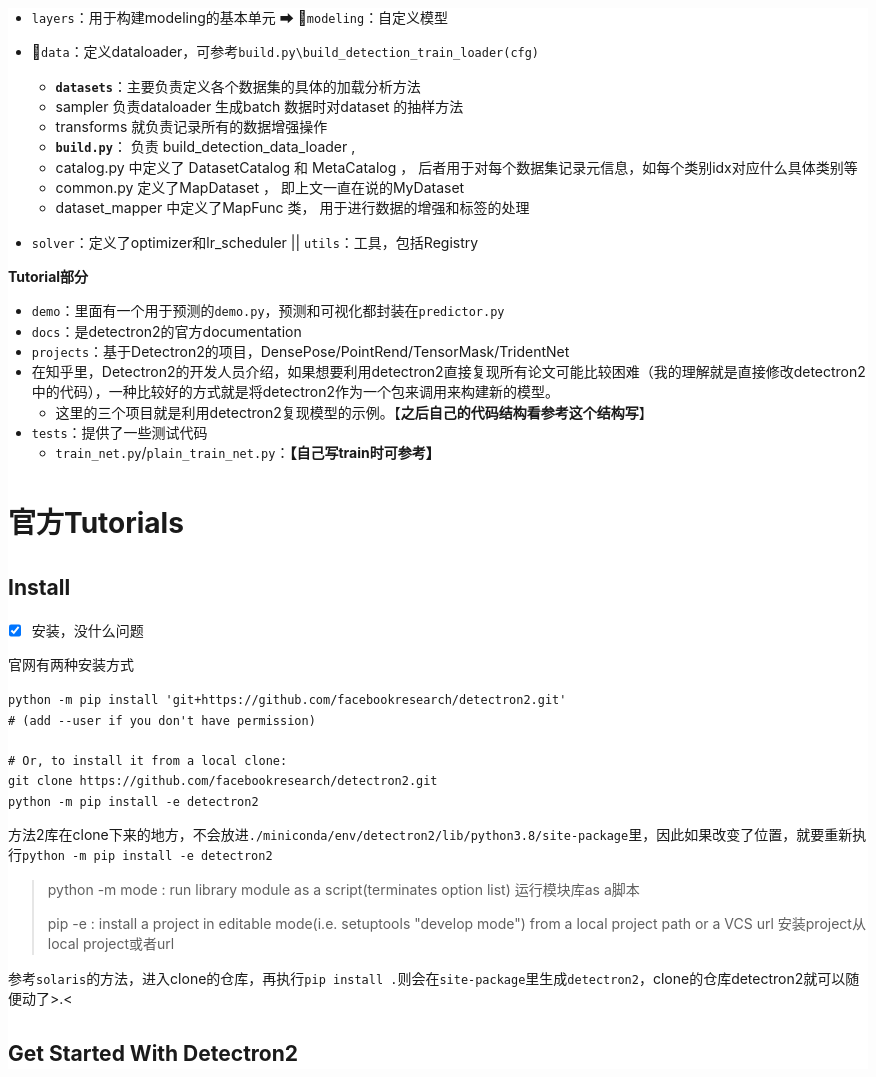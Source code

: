   - `layers`：用于构建modeling的基本单元 ➡ 🌟`modeling`：自定义模型

  - 🌟`data`：定义dataloader，可参考`build.py\build_detection_train_loader(cfg)`

    - **`datasets`**：主要负责定义各个数据集的具体的加载分析方法
    - sampler 负责dataloader 生成batch 数据时对dataset 的抽样方法
    - transforms 就负责记录所有的数据增强操作
    - **`build.py`**： 负责 build_detection_data_loader ,
    - catalog.py 中定义了 DatasetCatalog 和 MetaCatalog ， 后者用于对每个数据集记录元信息，如每个类别idx对应什么具体类别等
    - common.py 定义了MapDataset ， 即上文一直在说的MyDataset
    - dataset_mapper 中定义了MapFunc 类， 用于进行数据的增强和标签的处理

  - `solver`：定义了optimizer和lr_scheduler || `utils`：工具，包括Registry

**Tutorial部分**

- `demo`：里面有一个用于预测的`demo.py`，预测和可视化都封装在`predictor.py`
- `docs`：是detectron2的官方documentation
- `projects`：基于Detectron2的项目，DensePose/PointRend/TensorMask/TridentNet
- 在知乎里，Detectron2的开发人员介绍，如果想要利用detectron2直接复现所有论文可能比较困难（我的理解就是直接修改detectron2中的代码），一种比较好的方式就是将detectron2作为一个包来调用来构建新的模型。
  - 这里的三个项目就是利用detectron2复现模型的示例。【**之后自己的代码结构看参考这个结构写**】
- `tests`：提供了一些测试代码
  - `train_net.py`/`plain_train_net.py`：**【自己写train时可参考】**

# 官方Tutorials

## Install

- [x] 安装，没什么问题

官网有两种安装方式

```
python -m pip install 'git+https://github.com/facebookresearch/detectron2.git'
# (add --user if you don't have permission)

# Or, to install it from a local clone:
git clone https://github.com/facebookresearch/detectron2.git
python -m pip install -e detectron2
```

方法2库在clone下来的地方，不会放进`./miniconda/env/detectron2/lib/python3.8/site-package`里，因此如果改变了位置，就要重新执行`python -m pip install -e detectron2`

>python -m mode : run library module as a script(terminates option list) 运行模块库as a脚本
>
>pip -e                     : install a project in editable mode(i.e. setuptools "develop mode") from a local project path or a VCS url 安装project从local project或者url

参考`solaris`的方法，进入clone的仓库，再执行`pip install .`则会在`site-package`里生成`detectron2`，clone的仓库detectron2就可以随便动了>.<

## Get Started With Detectron2
